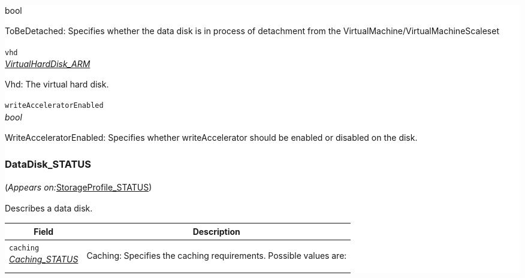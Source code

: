 bool
</em>
</td>
<td>
<p>ToBeDetached: Specifies whether the data disk is in process of detachment from the VirtualMachine/VirtualMachineScaleset</p>
</td>
</tr>
<tr>
<td>
<code>vhd</code><br/>
<em>
<a href="#compute.azure.com/v1api20220301.VirtualHardDisk_ARM">
VirtualHardDisk_ARM
</a>
</em>
</td>
<td>
<p>Vhd: The virtual hard disk.</p>
</td>
</tr>
<tr>
<td>
<code>writeAcceleratorEnabled</code><br/>
<em>
bool
</em>
</td>
<td>
<p>WriteAcceleratorEnabled: Specifies whether writeAccelerator should be enabled or disabled on the disk.</p>
</td>
</tr>
</tbody>
</table>
<h3 id="compute.azure.com/v1api20220301.DataDisk_STATUS">DataDisk_STATUS
</h3>
<p>
(<em>Appears on:</em><a href="#compute.azure.com/v1api20220301.StorageProfile_STATUS">StorageProfile_STATUS</a>)
</p>
<div>
<p>Describes a data disk.</p>
</div>
<table>
<thead>
<tr>
<th>Field</th>
<th>Description</th>
</tr>
</thead>
<tbody>
<tr>
<td>
<code>caching</code><br/>
<em>
<a href="#compute.azure.com/v1api20220301.Caching_STATUS">
Caching_STATUS
</a>
</em>
</td>
<td>
<p>Caching: Specifies the caching requirements.
Possible values are: